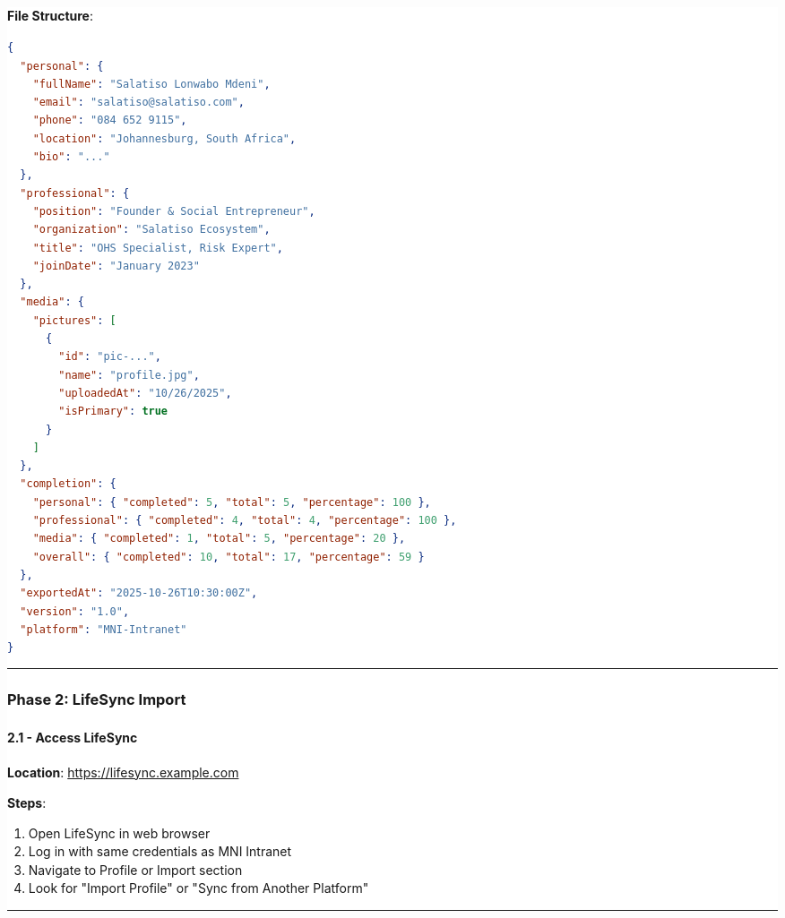 **File Structure**:
```json
{
  "personal": {
    "fullName": "Salatiso Lonwabo Mdeni",
    "email": "salatiso@salatiso.com",
    "phone": "084 652 9115",
    "location": "Johannesburg, South Africa",
    "bio": "..."
  },
  "professional": {
    "position": "Founder & Social Entrepreneur",
    "organization": "Salatiso Ecosystem",
    "title": "OHS Specialist, Risk Expert",
    "joinDate": "January 2023"
  },
  "media": {
    "pictures": [
      {
        "id": "pic-...",
        "name": "profile.jpg",
        "uploadedAt": "10/26/2025",
        "isPrimary": true
      }
    ]
  },
  "completion": {
    "personal": { "completed": 5, "total": 5, "percentage": 100 },
    "professional": { "completed": 4, "total": 4, "percentage": 100 },
    "media": { "completed": 1, "total": 5, "percentage": 20 },
    "overall": { "completed": 10, "total": 17, "percentage": 59 }
  },
  "exportedAt": "2025-10-26T10:30:00Z",
  "version": "1.0",
  "platform": "MNI-Intranet"
}
```

---

### Phase 2: LifeSync Import

#### 2.1 - Access LifeSync
**Location**: https://lifesync.example.com

**Steps**:
1. Open LifeSync in web browser
2. Log in with same credentials as MNI Intranet
3. Navigate to Profile or Import section
4. Look for "Import Profile" or "Sync from Another Platform"

---
